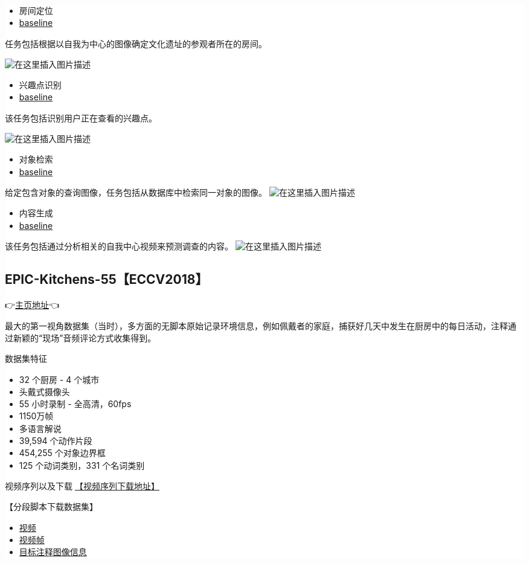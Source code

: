 - 房间定位
- [baseline](https://iplab.dmi.unict.it/VEDI/#code)

任务包括根据以自我为中心的图像确定文化遗址的参观者所在的房间。

![在这里插入图片描述](https://cyfedu-dlut.github.io/PersonalWeb/images/26b8a3e991544e0a386a53653485feed.png#pic_center)


- 兴趣点识别
- [baseline](https://pjreddie.com/darknet/yolo/)

该任务包括识别用户正在查看的兴趣点。

![在这里插入图片描述](https://cyfedu-dlut.github.io/PersonalWeb/images/bdec9b945951e1be65809eeb15048c72.png#pic_center)


- 对象检索
- [baseline](https://scikit-learn.org/stable/modules/generated/sklearn.neighbors.KNeighborsClassifier.html)

给定包含对象的查询图像，任务包括从数据库中检索同一对象的图像。
![在这里插入图片描述](https://cyfedu-dlut.github.io/PersonalWeb/images/cc16210fd92275640d4f82f316bffabe.png#pic_center)


- 内容生成
- [baseline](https://iplab.dmi.unict.it/EGO-CH/downloads/Survey_Prediction_code.zip)

该任务包括通过分析相关的自我中心视频来预测调查的内容。
![在这里插入图片描述](https://cyfedu-dlut.github.io/PersonalWeb/images/b00bd8f37801e42cf6e0b049d58add0a.png#pic_center)

## EPIC-Kitchens-55【ECCV2018】

👉[主页地址](https://epic-kitchens.github.io/2018)👈

最大的第一视角数据集（当时），多方面的无脚本原始记录环境信息，例如佩戴者的家庭，捕获好几天中发生在厨房中的每日活动，注释通过新颖的“现场”音频评论方式收集得到。

数据集特征

- 32 个厨房 - 4 个城市
- 头戴式摄像头
- 55 小时录制 - 全高清，60fps
- 1150万帧
- 多语言解说
- 39,594 个动作片段
- 454,255 个对象边界框
- 125 个动词类别，331 个名词类别

视频序列以及下载
[【视频序列下载地址】](http://dx.doi.org/10.5523/bris.3h91syskeag572hl6tvuovwv4d)

【分段脚本下载数据集】

- [视频](https://github.com/epic-kitchens/download-scripts/blob/master/download_videos.sh)
- [视频帧](https://github.com/epic-kitchens/download-scripts/blob/master/download_frames_rgb_flow.sh)
- [目标注释图像信息](https://github.com/epic-kitchens/download-scripts/blob/master/download_object_detection_images.sh)
